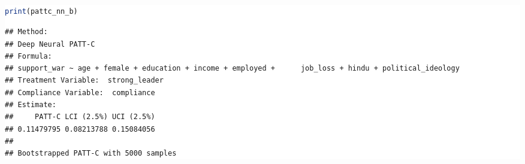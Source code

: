 ``` r
print(pattc_nn_b)
```

    ## Method:
    ## Deep Neural PATT-C
    ## Formula:
    ## support_war ~ age + female + education + income + employed +      job_loss + hindu + political_ideology
    ## Treatment Variable:  strong_leader
    ## Compliance Variable:  compliance
    ## Estimate:
    ##     PATT-C LCI (2.5%) UCI (2.5%) 
    ## 0.11479795 0.08213788 0.15084056 
    ## 
    ## Bootstrapped PATT-C with 5000 samples
